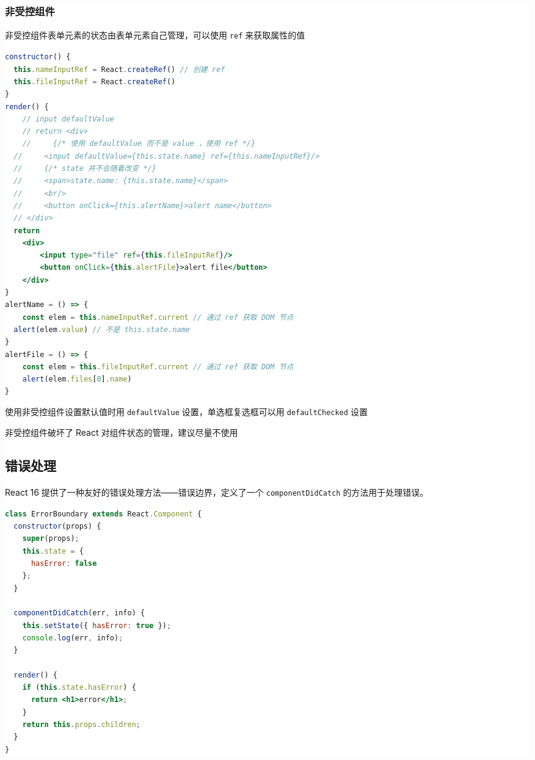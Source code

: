 ### 非受控组件

非受控组件表单元素的状态由表单元素自己管理，可以使用 `ref` 来获取属性的值

```jsx
constructor() {
  this.nameInputRef = React.createRef() // 创建 ref
  this.fileInputRef = React.createRef()
}
render() {
	// input defaultValue
	// return <div>
	//     {/* 使用 defaultValue 而不是 value ，使用 ref */}
  //     <input defaultValue={this.state.name} ref={this.nameInputRef}/>
  //     {/* state 并不会随着改变 */}
  //     <span>state.name: {this.state.name}</span>
  //     <br/>
  //     <button onClick={this.alertName}>alert name</button>
  // </div>
  return
	<div>
		<input type="file" ref={this.fileInputRef}/>
		<button onClick={this.alertFile}>alert file</button>
	</div>
}
alertName = () => {
 	const elem = this.nameInputRef.current // 通过 ref 获取 DOM 节点
  alert(elem.value) // 不是 this.state.name
}
alertFile = () => {
	const elem = this.fileInputRef.current // 通过 ref 获取 DOM 节点
	alert(elem.files[0].name)
}
```

使用非受控组件设置默认值时用 `defaultValue` 设置，单选框复选框可以用 `defaultChecked` 设置

非受控组件破坏了 React 对组件状态的管理，建议尽量不使用

## 错误处理

React 16 提供了一种友好的错误处理方法——错误边界，定义了一个 `componentDidCatch` 的方法用于处理错误。

```jsx
class ErrorBoundary extends React.Component {
  constructor(props) {
    super(props);
    this.state = {
      hasError: false
    };
  }

  componentDidCatch(err, info) {
    this.setState({ hasError: true });
    console.log(err, info);
  }

  render() {
    if (this.state.hasError) {
      return <h1>error</h1>;
    }
    return this.props.children;
  }
}
```
